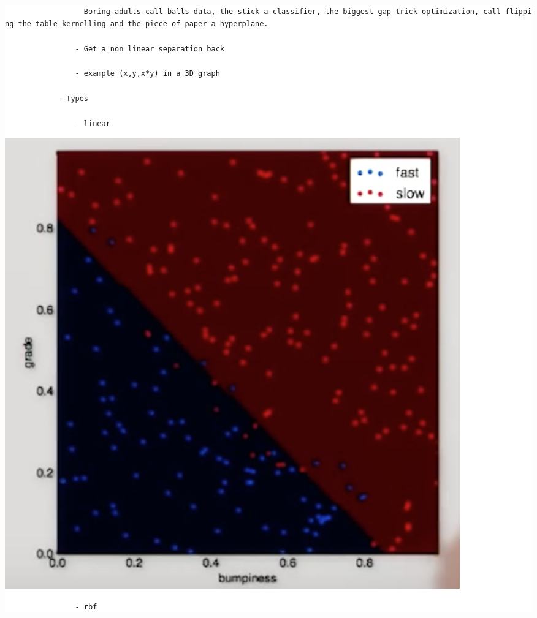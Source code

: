					    
					  Boring adults call balls data, the stick a classifier, the biggest gap trick optimization, call flipping the table kernelling and the piece of paper a hyperplane.

					- Get a non linear separation back

					- example (x,y,x*y) in a 3D graph

				- Types

					- linear
![](assets/50ACB79A-2E20-464D-98CF-99D344CF8CE1.png)

					- rbf